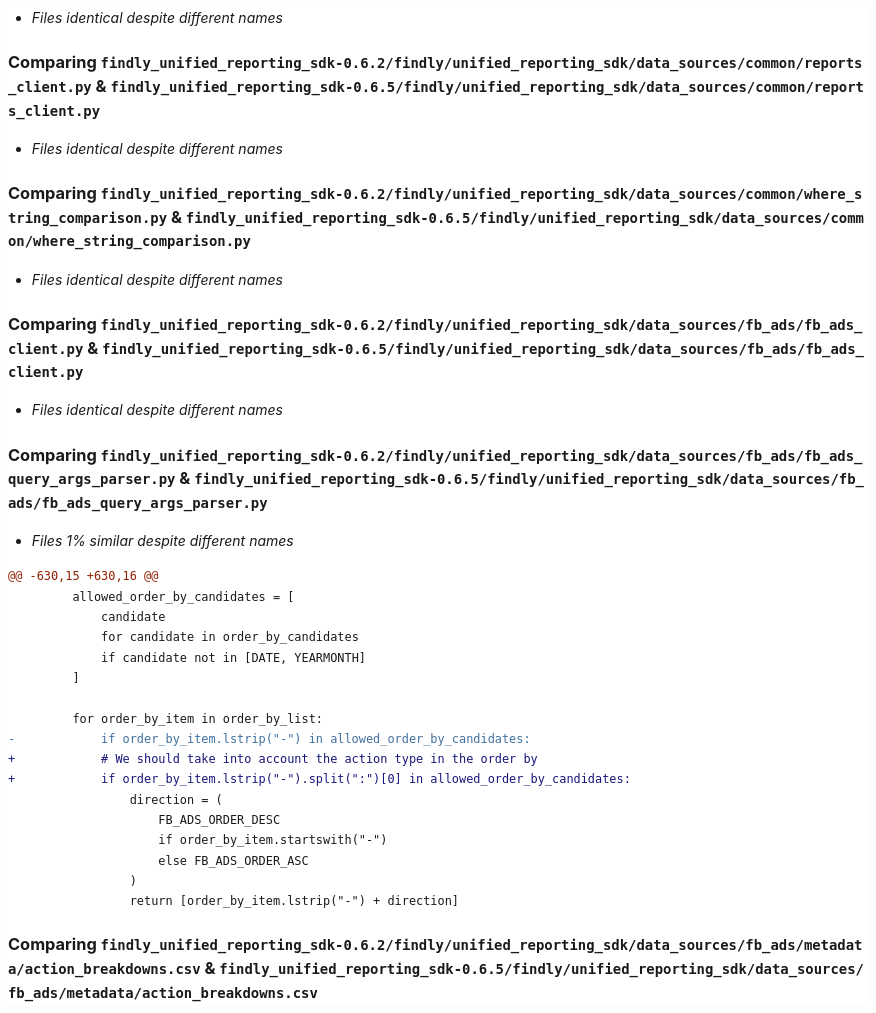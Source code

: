  * *Files identical despite different names*

### Comparing `findly_unified_reporting_sdk-0.6.2/findly/unified_reporting_sdk/data_sources/common/reports_client.py` & `findly_unified_reporting_sdk-0.6.5/findly/unified_reporting_sdk/data_sources/common/reports_client.py`

 * *Files identical despite different names*

### Comparing `findly_unified_reporting_sdk-0.6.2/findly/unified_reporting_sdk/data_sources/common/where_string_comparison.py` & `findly_unified_reporting_sdk-0.6.5/findly/unified_reporting_sdk/data_sources/common/where_string_comparison.py`

 * *Files identical despite different names*

### Comparing `findly_unified_reporting_sdk-0.6.2/findly/unified_reporting_sdk/data_sources/fb_ads/fb_ads_client.py` & `findly_unified_reporting_sdk-0.6.5/findly/unified_reporting_sdk/data_sources/fb_ads/fb_ads_client.py`

 * *Files identical despite different names*

### Comparing `findly_unified_reporting_sdk-0.6.2/findly/unified_reporting_sdk/data_sources/fb_ads/fb_ads_query_args_parser.py` & `findly_unified_reporting_sdk-0.6.5/findly/unified_reporting_sdk/data_sources/fb_ads/fb_ads_query_args_parser.py`

 * *Files 1% similar despite different names*

```diff
@@ -630,15 +630,16 @@
         allowed_order_by_candidates = [
             candidate
             for candidate in order_by_candidates
             if candidate not in [DATE, YEARMONTH]
         ]
 
         for order_by_item in order_by_list:
-            if order_by_item.lstrip("-") in allowed_order_by_candidates:
+            # We should take into account the action type in the order by
+            if order_by_item.lstrip("-").split(":")[0] in allowed_order_by_candidates:
                 direction = (
                     FB_ADS_ORDER_DESC
                     if order_by_item.startswith("-")
                     else FB_ADS_ORDER_ASC
                 )
                 return [order_by_item.lstrip("-") + direction]
```

### Comparing `findly_unified_reporting_sdk-0.6.2/findly/unified_reporting_sdk/data_sources/fb_ads/metadata/action_breakdowns.csv` & `findly_unified_reporting_sdk-0.6.5/findly/unified_reporting_sdk/data_sources/fb_ads/metadata/action_breakdowns.csv`
